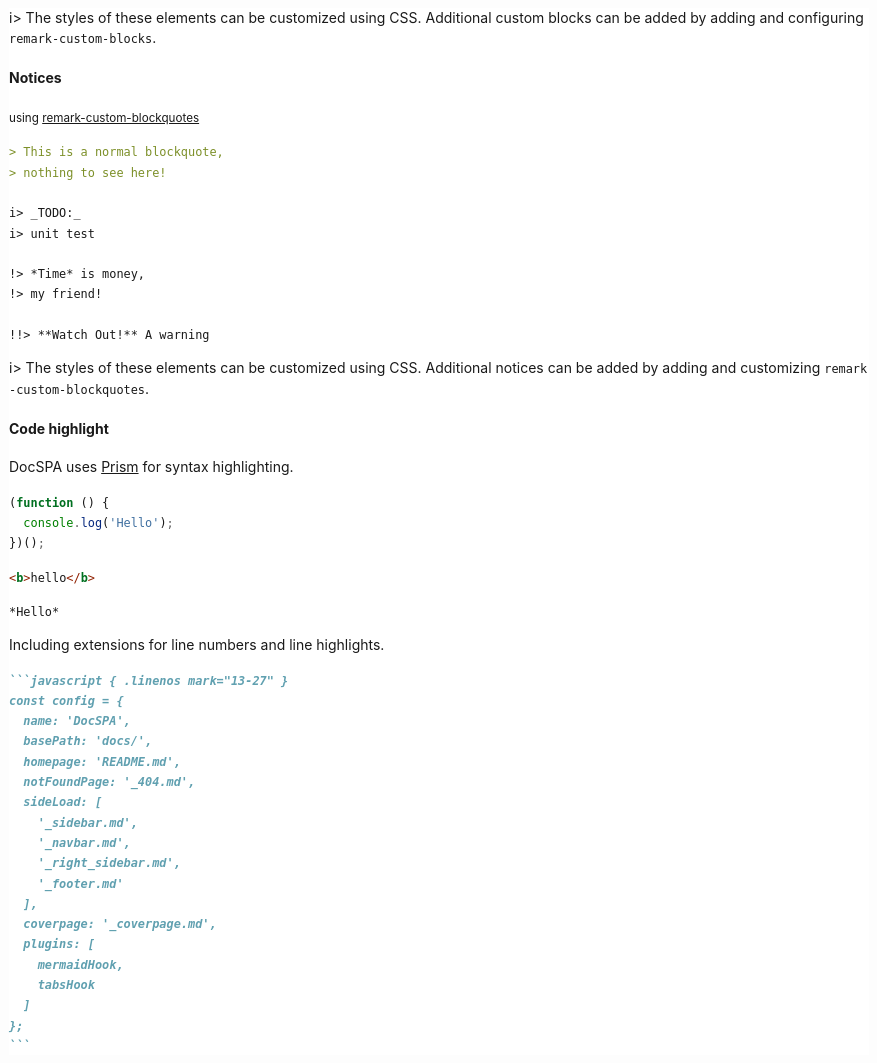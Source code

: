 i> The styles of these elements can be customized using CSS.  Additional custom blocks can be added by adding and configuring `remark-custom-blocks`.

#### Notices

<small>using [remark-custom-blockquotes](https://github.com/montogeek/remark-custom-blockquotes)</small>

```markdown { playground }
> This is a normal blockquote,
> nothing to see here!

i> _TODO:_
i> unit test

!> *Time* is money,
!> my friend!

!!> **Watch Out!** A warning
```

i> The styles of these elements can be customized using CSS.  Additional notices can be added by adding and customizing `remark-custom-blockquotes`.

#### Code highlight

DocSPA uses [Prism](https://prismjs.com/) for syntax highlighting.

```javascript
(function () {
  console.log('Hello');
})();
```

```html
<b>hello</b>
```

```markdown
*Hello*
```

Including extensions for line numbers and line highlights.

~~~markdown { playground }
```javascript { .linenos mark="13-27" }
const config = {
  name: 'DocSPA',
  basePath: 'docs/',
  homepage: 'README.md',
  notFoundPage: '_404.md',
  sideLoad: [
    '_sidebar.md',
    '_navbar.md',
    '_right_sidebar.md',
    '_footer.md'
  ],
  coverpage: '_coverpage.md',
  plugins: [
    mermaidHook,
    tabsHook
  ]
};
```
~~~
